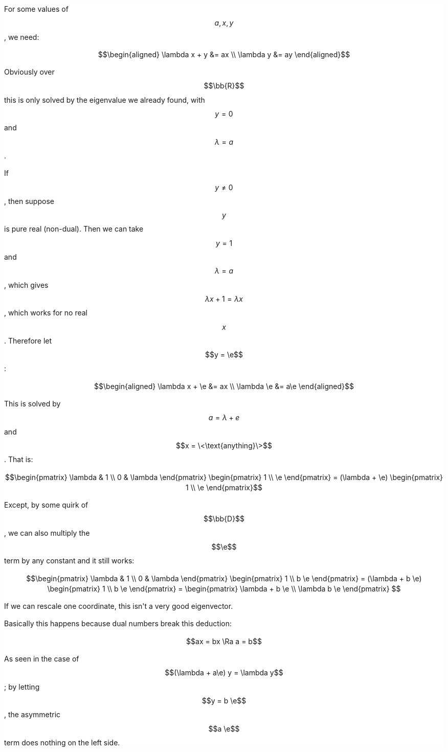 For some values of $$a, x, y$$, we need:

$$\begin{aligned}
\lambda x + y &= ax \\
\lambda y &= ay 
\end{aligned}$$

Obviously over $$\bb{R}$$ this is only solved by the eigenvalue we already found, with $$y = 0$$ and $$\lambda = a$$.

If $$y \neq 0$$, then suppose $$y$$ is pure real (non-dual). Then  we can take $$y=1$$ and $$\lambda = a$$, which gives $$\lambda x + 1 = \lambda x$$, which works for no real $$x$$. Therefore let $$y = \e$$:

$$\begin{aligned}
\lambda x + \e &= ax \\
\lambda \e &= a\e 
\end{aligned}$$

This is solved by $$a = \lambda + e$$ and $$x = \<\text{anything}\>$$. That is:

$$\begin{pmatrix}
\lambda & 1 \\ 0 & \lambda
\end{pmatrix} \begin{pmatrix} 1 \\ \e \end{pmatrix} = (\lambda + \e) \begin{pmatrix} 1 \\ \e \end{pmatrix}$$

Except, by some quirk of $$\bb{D}$$, we can also multiply the $$\e$$ term by any constant and it still works:

$$\begin{pmatrix}
\lambda & 1 \\ 0 & \lambda
\end{pmatrix} \begin{pmatrix} 1 \\ b \e \end{pmatrix} = (\lambda + b \e) \begin{pmatrix} 1 \\ b \e \end{pmatrix} = \begin{pmatrix} \lambda + b \e \\ \lambda b \e \end{pmatrix} $$

If we can rescale one coordinate, this isn't a very good eigenvector.

Basically this happens because dual numbers break this deduction:

$$ax = bx \Ra a = b$$

As seen in the case of $$(\lambda + a\e) y = \lambda y$$; by letting $$y = b \e$$, the asymmetric $$a \e$$ term does nothing on the left side.

